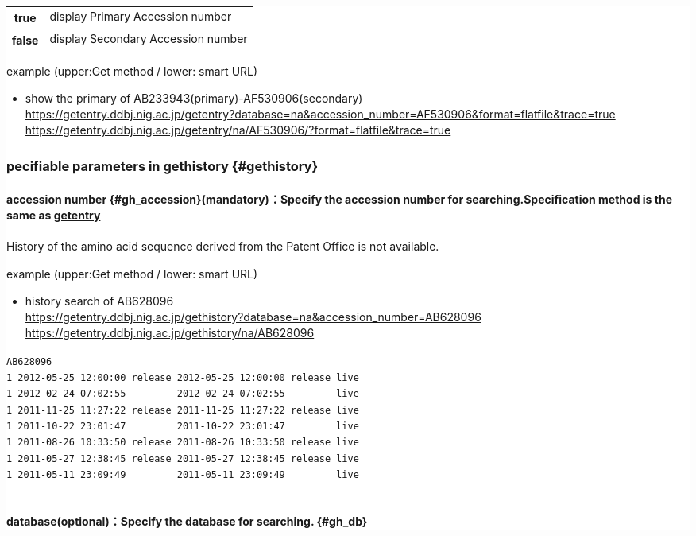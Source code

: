 <table>
  <tbody>
    <tr>
      <th>true</th>
      <td>display Primary Accession number</td>
    </tr>
    <tr>
      <th>false</th>
      <td>display Secondary Accession number</td>
    </tr>
  </tbody>
</table>

example  (upper:Get method / lower: smart
URL)

  - show the primary of AB233943(primary)-AF530906(secondary)  
    <https://getentry.ddbj.nig.ac.jp/getentry?database=na&accession_number=AF530906&format=flatfile&trace=true>  
    <https://getentry.ddbj.nig.ac.jp/getentry/na/AF530906/?format=flatfile&trace=true>



### pecifiable parameters in gethistory  {#gethistory}

#### accession number {#gh_accession}<span class="red">(mandatory)</span>：Specify the accession number for searching.Specification method is the same as [getentry](#ge_accession)

<div class="attention">
History of the amino acid sequence derived from the Patent Office is not
available.
</div>

example  (upper:Get method / lower: smart
URL)

  - history search of AB628096  
    <https://getentry.ddbj.nig.ac.jp/gethistory?database=na&accession_number=AB628096>  
    <https://getentry.ddbj.nig.ac.jp/gethistory/na/AB628096>



```
AB628096
1 2012-05-25 12:00:00 release 2012-05-25 12:00:00 release live
1 2012-02-24 07:02:55         2012-02-24 07:02:55         live
1 2011-11-25 11:27:22 release 2011-11-25 11:27:22 release live
1 2011-10-22 23:01:47         2011-10-22 23:01:47         live
1 2011-08-26 10:33:50 release 2011-08-26 10:33:50 release live
1 2011-05-27 12:38:45 release 2011-05-27 12:38:45 release live
1 2011-05-11 23:09:49         2011-05-11 23:09:49         live
      
```

#### database<span class="red">(optional)</span>：Specify the database for searching.  {#gh_db}
